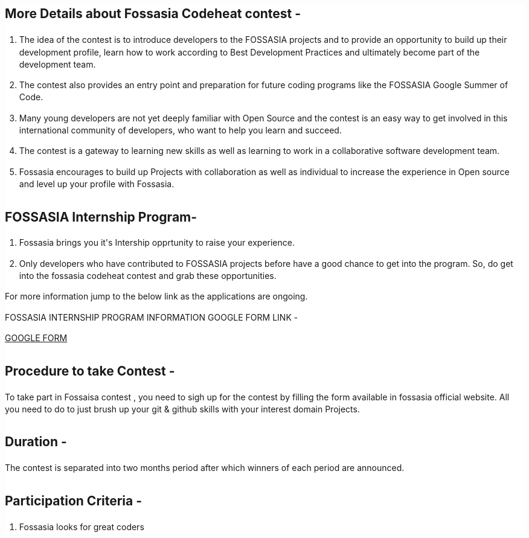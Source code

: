 
## More Details about Fossasia Codeheat contest -

1. The idea of the contest is to introduce developers to the FOSSASIA projects and to provide an opportunity to build up their development profile, learn how to work according to Best Development Practices and ultimately become part of the development team. 


2. The contest also provides an entry point and preparation for future coding programs like the FOSSASIA Google Summer of Code.


3. Many young developers are not yet deeply familiar with Open Source and the contest is an easy way to get involved in this international community of developers, who want to help you learn and succeed. 


4. The contest is a gateway to learning new skills as well as learning to work in a collaborative software development team.

5. Fossasia encourages to build up Projects with collaboration as well as individual to increase the experience in Open source and level up your profile with Fossasia.


## **FOSSASIA Internship Program**-


1. Fossasia brings you it's Intership opprtunity to raise your experience.


2. Only developers who have contributed to FOSSASIA projects before have a good chance to get into the program. So, do get into the fossasia codeheat contest and grab these opportunities.


For more information jump to the below link as the applications are ongoing.

FOSSASIA INTERNSHIP PROGRAM INFORMATION GOOGLE FORM LINK - 

[GOOGLE FORM](
https://docs.google.com/forms/d/e/1FAIpQLScp8h5SIPVK5G2SAm5vtrv7KLKeOeYTxlZBkDRE6I7Toybt0A/viewform)


## **Procedure to take Contest** -


   To take part in Fossaisa contest , you need to sigh up for the    contest by filling the form available in fossasia official website.
All you need to do to just brush up your git & github skills with your interest domain Projects.

## **Duration** -

The contest is separated into two months period after which winners of each period are announced.

## **Participation Criteria** -

1. Fossasia looks for great coders 
